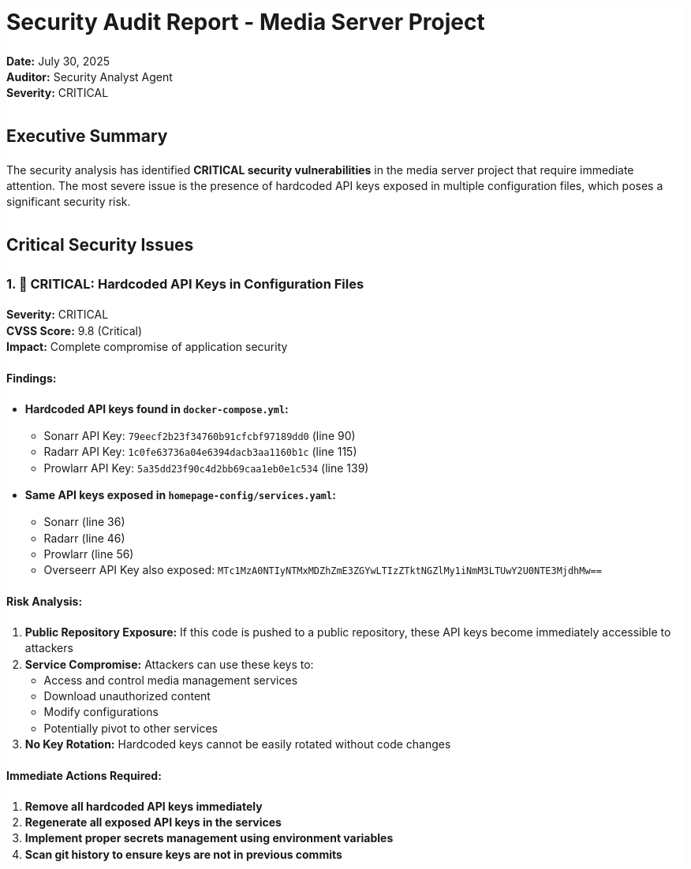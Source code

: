 # Security Audit Report - Media Server Project

**Date:** July 30, 2025  
**Auditor:** Security Analyst Agent  
**Severity:** CRITICAL

## Executive Summary

The security analysis has identified **CRITICAL security vulnerabilities** in the media server project that require immediate attention. The most severe issue is the presence of hardcoded API keys exposed in multiple configuration files, which poses a significant security risk.

## Critical Security Issues

### 1. 🚨 CRITICAL: Hardcoded API Keys in Configuration Files

**Severity:** CRITICAL  
**CVSS Score:** 9.8 (Critical)  
**Impact:** Complete compromise of application security

#### Findings:
- **Hardcoded API keys found in `docker-compose.yml`:**
  - Sonarr API Key: `79eecf2b23f34760b91cfcbf97189dd0` (line 90)
  - Radarr API Key: `1c0fe63736a04e6394dacb3aa1160b1c` (line 115)
  - Prowlarr API Key: `5a35dd23f90c4d2bb69caa1eb0e1c534` (line 139)

- **Same API keys exposed in `homepage-config/services.yaml`:**
  - Sonarr (line 36)
  - Radarr (line 46)
  - Prowlarr (line 56)
  - Overseerr API Key also exposed: `MTc1MzA0NTIyNTMxMDZhZmE3ZGYwLTIzZTktNGZlMy1iNmM3LTUwY2U0NTE3MjdhMw==`

#### Risk Analysis:
1. **Public Repository Exposure:** If this code is pushed to a public repository, these API keys become immediately accessible to attackers
2. **Service Compromise:** Attackers can use these keys to:
   - Access and control media management services
   - Download unauthorized content
   - Modify configurations
   - Potentially pivot to other services
3. **No Key Rotation:** Hardcoded keys cannot be easily rotated without code changes

#### Immediate Actions Required:
1. **Remove all hardcoded API keys immediately**
2. **Regenerate all exposed API keys in the services**
3. **Implement proper secrets management using environment variables**
4. **Scan git history to ensure keys are not in previous commits**
